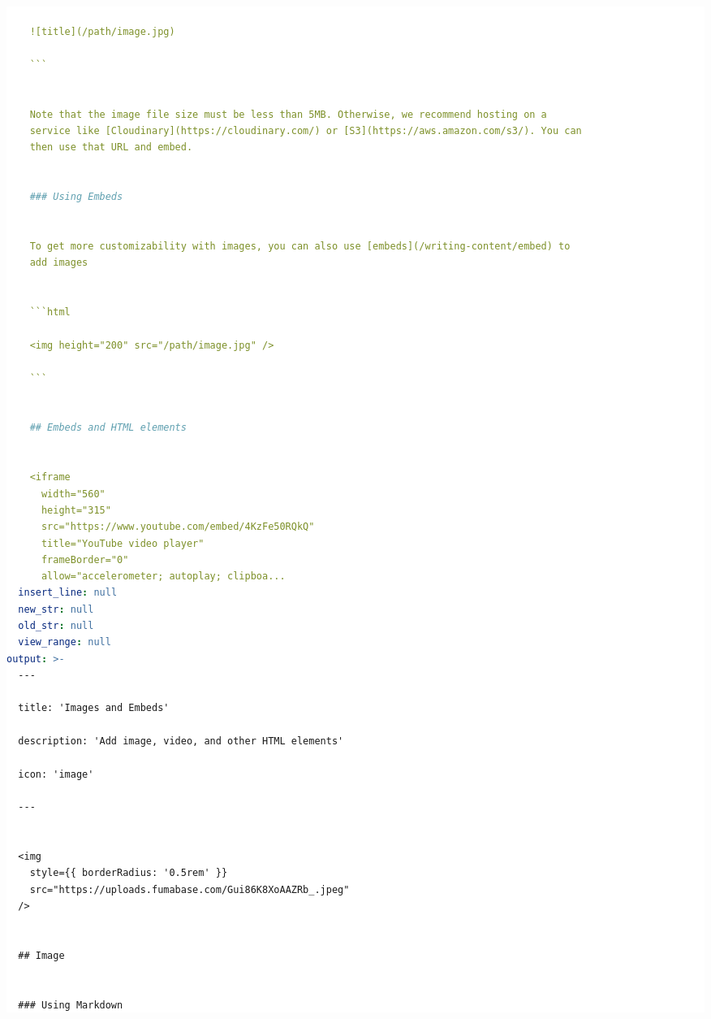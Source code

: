 ````yaml tool-strReplaceEditor

    ![title](/path/image.jpg)

    ```


    Note that the image file size must be less than 5MB. Otherwise, we recommend hosting on a
    service like [Cloudinary](https://cloudinary.com/) or [S3](https://aws.amazon.com/s3/). You can
    then use that URL and embed.


    ### Using Embeds


    To get more customizability with images, you can also use [embeds](/writing-content/embed) to
    add images


    ```html

    <img height="200" src="/path/image.jpg" />

    ```


    ## Embeds and HTML elements


    <iframe
      width="560"
      height="315"
      src="https://www.youtube.com/embed/4KzFe50RQkQ"
      title="YouTube video player"
      frameBorder="0"
      allow="accelerometer; autoplay; clipboa...
  insert_line: null
  new_str: null
  old_str: null
  view_range: null
output: >-
  ---

  title: 'Images and Embeds'

  description: 'Add image, video, and other HTML elements'

  icon: 'image'

  ---


  <img
    style={{ borderRadius: '0.5rem' }}
    src="https://uploads.fumabase.com/Gui86K8XoAAZRb_.jpeg"
  />


  ## Image


  ### Using Markdown


````